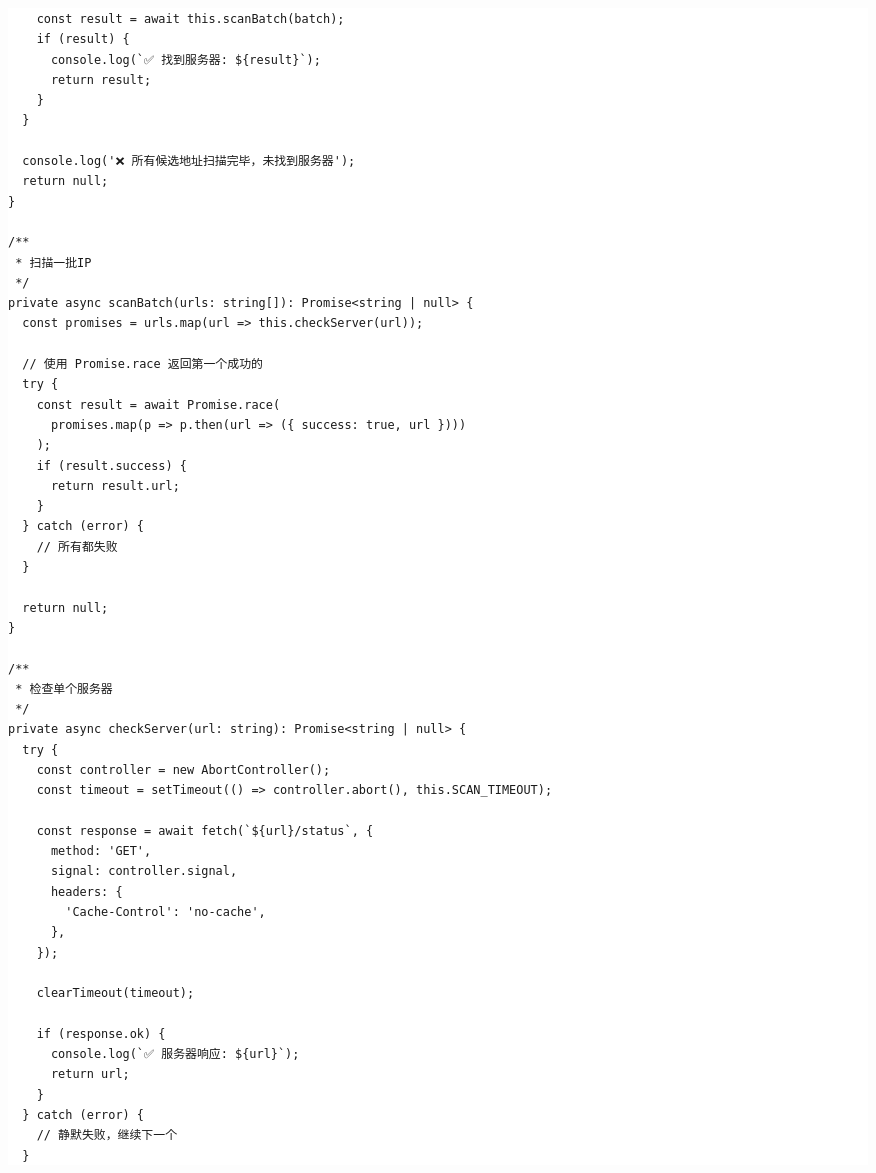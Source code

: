         const result = await this.scanBatch(batch);
        if (result) {
          console.log(`✅ 找到服务器: ${result}`);
          return result;
        }
      }

      console.log('❌ 所有候选地址扫描完毕，未找到服务器');
      return null;
    }

    /**
     * 扫描一批IP
     */
    private async scanBatch(urls: string[]): Promise<string | null> {
      const promises = urls.map(url => this.checkServer(url));

      // 使用 Promise.race 返回第一个成功的
      try {
        const result = await Promise.race(
          promises.map(p => p.then(url => ({ success: true, url })))
        );
        if (result.success) {
          return result.url;
        }
      } catch (error) {
        // 所有都失败
      }

      return null;
    }

    /**
     * 检查单个服务器
     */
    private async checkServer(url: string): Promise<string | null> {
      try {
        const controller = new AbortController();
        const timeout = setTimeout(() => controller.abort(), this.SCAN_TIMEOUT);

        const response = await fetch(`${url}/status`, {
          method: 'GET',
          signal: controller.signal,
          headers: {
            'Cache-Control': 'no-cache',
          },
        });

        clearTimeout(timeout);

        if (response.ok) {
          console.log(`✅ 服务器响应: ${url}`);
          return url;
        }
      } catch (error) {
        // 静默失败，继续下一个
      }
